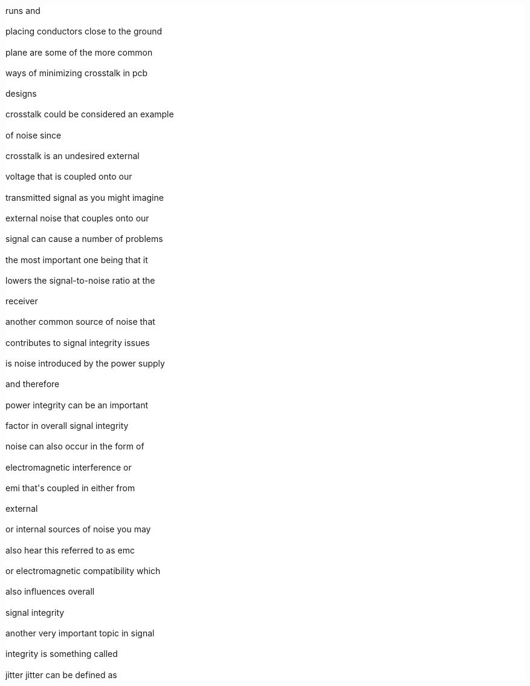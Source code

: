 runs and

placing conductors close to the ground

plane are some of the more common

ways of minimizing crosstalk in pcb

designs

crosstalk could be considered an example

of noise since

crosstalk is an undesired external

voltage that is coupled onto our

transmitted signal as you might imagine

external noise that couples onto our

signal can cause a number of problems

the most important one being that it

lowers the signal-to-noise ratio at the

receiver

another common source of noise that

contributes to signal integrity issues

is noise introduced by the power supply

and therefore

power integrity can be an important

factor in overall signal integrity

noise can also occur in the form of

electromagnetic interference or

emi that's coupled in either from

external

or internal sources of noise you may

also hear this referred to as emc

or electromagnetic compatibility which

also influences overall

signal integrity

another very important topic in signal

integrity is something called

jitter jitter can be defined as
